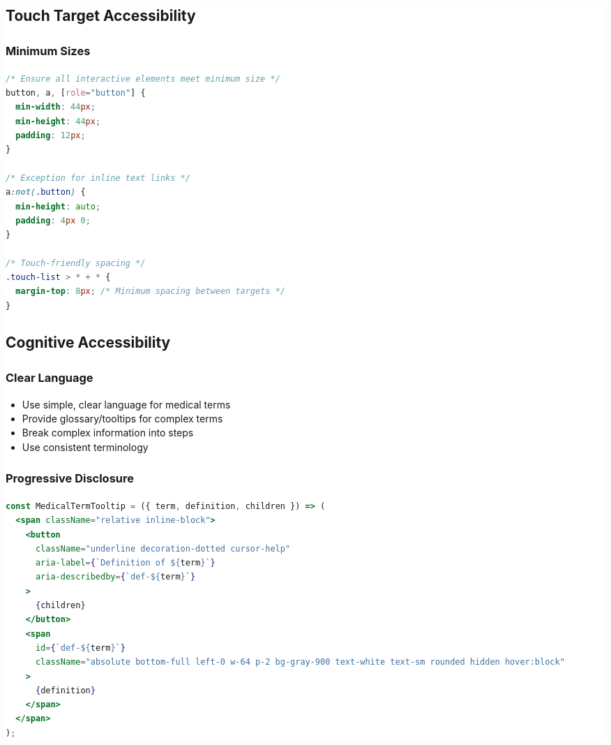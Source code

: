 ## Touch Target Accessibility

### Minimum Sizes
```css
/* Ensure all interactive elements meet minimum size */
button, a, [role="button"] {
  min-width: 44px;
  min-height: 44px;
  padding: 12px;
}

/* Exception for inline text links */
a:not(.button) {
  min-height: auto;
  padding: 4px 0;
}

/* Touch-friendly spacing */
.touch-list > * + * {
  margin-top: 8px; /* Minimum spacing between targets */
}
```

## Cognitive Accessibility

### Clear Language
- Use simple, clear language for medical terms
- Provide glossary/tooltips for complex terms
- Break complex information into steps
- Use consistent terminology

### Progressive Disclosure
```jsx
const MedicalTermTooltip = ({ term, definition, children }) => (
  <span className="relative inline-block">
    <button
      className="underline decoration-dotted cursor-help"
      aria-label={`Definition of ${term}`}
      aria-describedby={`def-${term}`}
    >
      {children}
    </button>
    <span
      id={`def-${term}`}
      className="absolute bottom-full left-0 w-64 p-2 bg-gray-900 text-white text-sm rounded hidden hover:block"
    >
      {definition}
    </span>
  </span>
);
```

